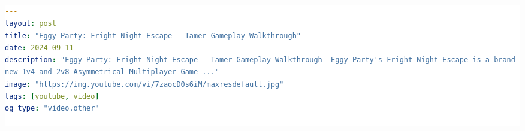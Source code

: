 ```yaml
---
layout: post
title: "Eggy Party: Fright Night Escape - Tamer Gameplay Walkthrough"
date: 2024-09-11
description: "Eggy Party: Fright Night Escape - Tamer Gameplay Walkthrough  Eggy Party's Fright Night Escape is a brand new 1v4 and 2v8 Asymmetrical Multiplayer Game ..."
image: "https://img.youtube.com/vi/7zaocD0s6iM/maxresdefault.jpg"
tags: [youtube, video]
og_type: "video.other"
---
```


<script type="application/ld+json">
{
  "@context": "http://schema.org",
  "@type": "VideoObject",
  "name": "Eggy Party: Fright Night Escape - Tamer Gameplay Walkthrough",
  "description": "Eggy Party: Fright Night Escape - Tamer Gameplay Walkthrough  Eggy Party's Fright Night Escape is a brand new 1v4 and 2v8 Asymmetrical Multiplayer Game Mode (similar to Identity V and Dead by Daylight)! Play as a Survivor or the unique Hunter, and explore the mysterious Judgment Ground! Survivors need to activate 5 steam boilers to open the gate and escape. The Hunter needs to KO Survivors and stuff them into the Popcorn Mortar to eliminate them. Both factions offer a range of classes and skills. Pick your preferred role and join the Judgment of the Fright Night!  About Eggy Party:  Eggy Party is a popular party game developed by NetEase Games. Welcome to the Eggyverse! A world full of party and play! Create your own maps to enjoy with your friends! Team up with other cute Eggies! Dive into this Egg-citing Eggyverse!  Eggy Party Creator Program: #EggyTrendCreatorIncentiveProgram #TreasureShipAuctionNight  Eggy Party \u00a9 & \u2122 NetEase, Inc. All Rights Reserved.  #EggyPartyFrightNightEscape #EggyParty #FrightNightEscape #IdentityV #DeadByDaylight #Gameplay #GameplayWalkthrough #Tamer",
  "thumbnailUrl": "https://img.youtube.com/vi/7zaocD0s6iM/maxresdefault.jpg",
  "uploadDate": "2024-09-11T00:00:04Z",
  "embedUrl": "https://www.youtube.com/embed/7zaocD0s6iM",
  "publisher": {
    "@type": "Person",
    "name": "Celo Zaga"
  },
  "mainEntityOfPage": {
    "@type": "WebPage",
    "@id": "https://celozaga.github.io/2024/09/11/eggy-party-fright-night-escape-tamer-gameplay-walkthrough-7zaocD0s6iM.html"
  },
  "duration": "PT0M0S"
}
</script>

<script type="application/ld+json">
{
  "@context": "http://schema.org",
  "@type": "BlogPosting",
  "headline": "Eggy Party: Fright Night Escape - Tamer Gameplay Walkthrough",
  "image": "https://img.youtube.com/vi/7zaocD0s6iM/maxresdefault.jpg",
  "publisher": {
    "@type": "Person",
    "name": "Celo Zaga"
  },
  "url": "https://celozaga.github.io/2024/09/11/eggy-party-fright-night-escape-tamer-gameplay-walkthrough-7zaocD0s6iM.html",
  "datePublished": "2024-09-11T00:00:04Z",
  "dateCreated": "2024-09-11T00:00:04Z",
  "dateModified": "2024-09-11T00:00:04Z",
  "description": "Eggy Party: Fright Night Escape - Tamer Gameplay Walkthrough  Eggy Party's Fright Night Escape is a brand new 1v4 and 2v8 Asymmetrical Multiplayer Game ...",
  "author": {